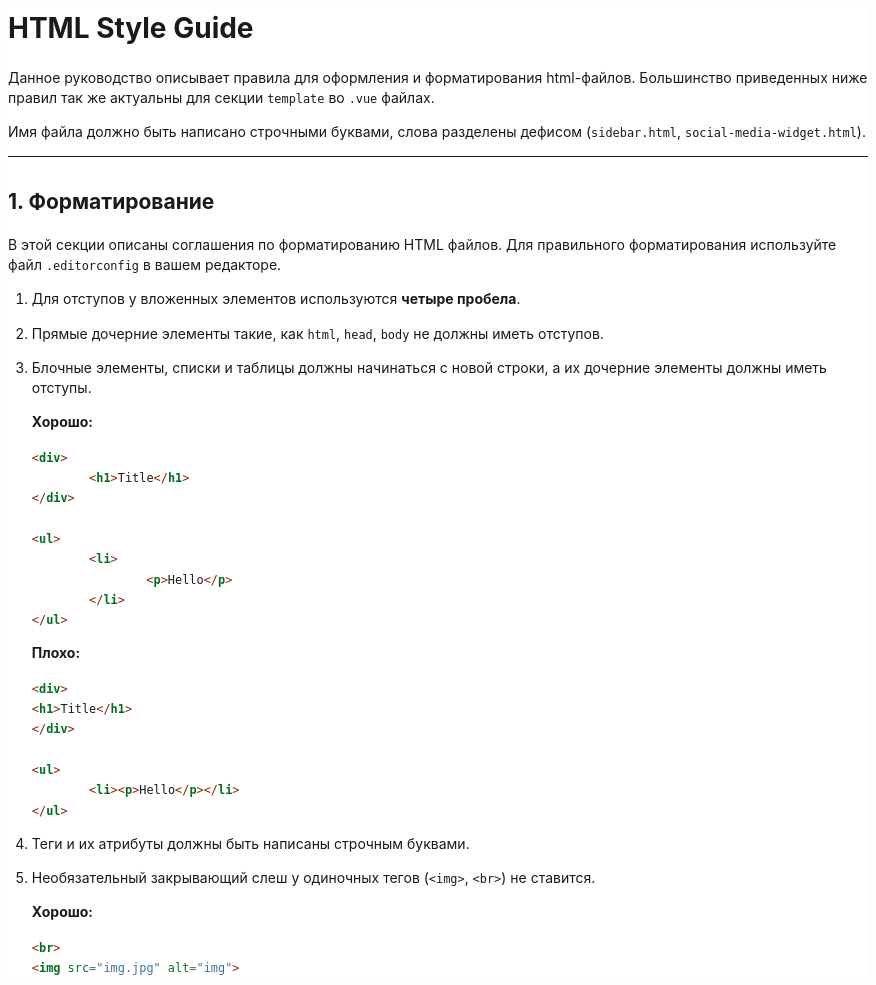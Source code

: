 # HTML Style Guide

Данное руководство описывает правила для оформления и форматирования html-файлов. Большинство приведенных ниже правил так же актуальны для секции `template` во `.vue` файлах.

Имя файла должно быть написано строчными буквами, слова разделены дефисом (`sidebar.html`, `social-media-widget.html`).

---

## **1. Форматирование**

В этой секции описаны соглашения по форматированию HTML файлов. Для правильного форматирования используйте файл `.editorconfig` в вашем редакторе.

1. Для отступов у вложенных элементов используются **четыре пробела**.
2. Прямые дочерние элементы такие, как `html`, `head`, `body` не должны иметь отступов.
3. Блочные элементы, списки и таблицы должны начинаться с новой строки, а их дочерние элементы должны иметь отступы.

    **Хорошо:**

    ```html
    <div>
    		<h1>Title</h1>
    </div>

    <ul>
    		<li>
    				<p>Hello</p>
    		</li>
    </ul>
    ```

    **Плохо:**

    ```html
    <div>
    <h1>Title</h1>
    </div>

    <ul>
    		<li><p>Hello</p></li>
    </ul>
    ```

4. Теги и их атрибуты должны быть написаны строчным буквами.
5. Необязательный закрывающий слеш у одиночных тегов (`<img>`, `<br>`) не ставится.

    **Хорошо:**

    ```html
    <br>
    <img src="img.jpg" alt="img">
    ```

